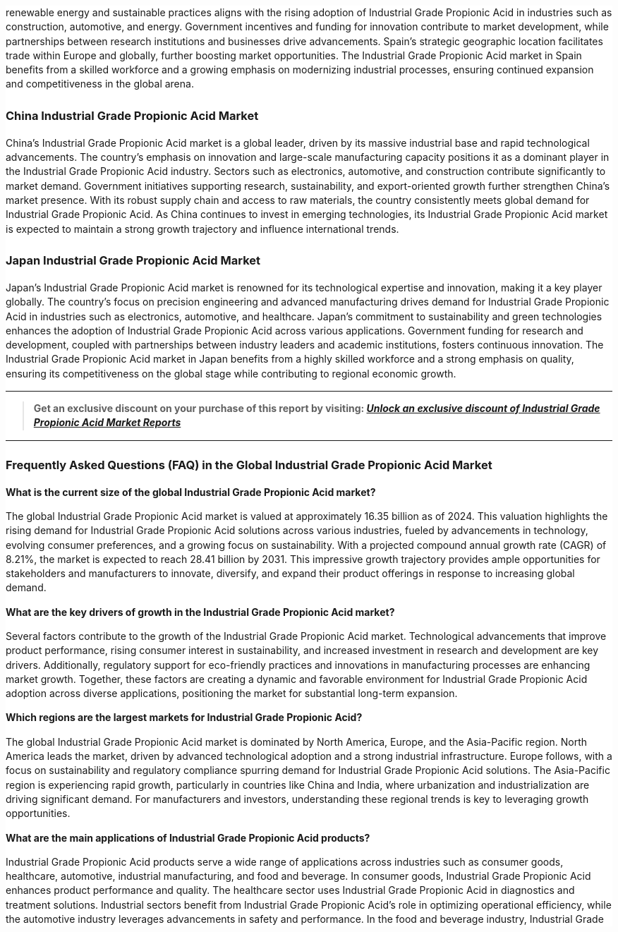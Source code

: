 renewable energy and sustainable practices aligns with the rising adoption of Industrial Grade Propionic Acid in industries such as construction, automotive, and energy. Government incentives and funding for innovation contribute to market development, while partnerships between research institutions and businesses drive advancements. Spain&rsquo;s strategic geographic location facilitates trade within Europe and globally, further boosting market opportunities. The Industrial Grade Propionic Acid market in Spain benefits from a skilled workforce and a growing emphasis on modernizing industrial processes, ensuring continued expansion and competitiveness in the global arena.</p><h3>China Industrial Grade Propionic Acid Market</h3><p>China&rsquo;s Industrial Grade Propionic Acid market is a global leader, driven by its massive industrial base and rapid technological advancements. The country&rsquo;s emphasis on innovation and large-scale manufacturing capacity positions it as a dominant player in the Industrial Grade Propionic Acid industry. Sectors such as electronics, automotive, and construction contribute significantly to market demand. Government initiatives supporting research, sustainability, and export-oriented growth further strengthen China&rsquo;s market presence. With its robust supply chain and access to raw materials, the country consistently meets global demand for Industrial Grade Propionic Acid. As China continues to invest in emerging technologies, its Industrial Grade Propionic Acid market is expected to maintain a strong growth trajectory and influence international trends.</p><h3>Japan Industrial Grade Propionic Acid Market</h3><p>Japan&rsquo;s Industrial Grade Propionic Acid market is renowned for its technological expertise and innovation, making it a key player globally. The country&rsquo;s focus on precision engineering and advanced manufacturing drives demand for Industrial Grade Propionic Acid in industries such as electronics, automotive, and healthcare. Japan&rsquo;s commitment to sustainability and green technologies enhances the adoption of Industrial Grade Propionic Acid across various applications. Government funding for research and development, coupled with partnerships between industry leaders and academic institutions, fosters continuous innovation. The Industrial Grade Propionic Acid market in Japan benefits from a highly skilled workforce and a strong emphasis on quality, ensuring its competitiveness on the global stage while contributing to regional economic growth.</p><hr /><blockquote><p><strong>Get an exclusive discount on your purchase of this report by visiting: <em><a href="://marketresearchpulse.com/ask-for-discount/143892?utm_source=Github&amp;utm_medium=0114">Unlock an exclusive discount of Industrial Grade Propionic Acid Market Reports</a></em>&nbsp;</strong></p></blockquote><hr /><h3>Frequently Asked Questions (FAQ) in the Global Industrial Grade Propionic Acid Market</h3><p><strong>What is the current size of the global Industrial Grade Propionic Acid market?</strong></p><p>The global Industrial Grade Propionic Acid market is valued at approximately 16.35 billion as of 2024. This valuation highlights the rising demand for Industrial Grade Propionic Acid solutions across various industries, fueled by advancements in technology, evolving consumer preferences, and a growing focus on sustainability. With a projected compound annual growth rate (CAGR) of 8.21%, the market is expected to reach 28.41 billion by 2031. This impressive growth trajectory provides ample opportunities for stakeholders and manufacturers to innovate, diversify, and expand their product offerings in response to increasing global demand.</p><p><strong>What are the key drivers of growth in the Industrial Grade Propionic Acid market?</strong></p><p>Several factors contribute to the growth of the Industrial Grade Propionic Acid market. Technological advancements that improve product performance, rising consumer interest in sustainability, and increased investment in research and development are key drivers. Additionally, regulatory support for eco-friendly practices and innovations in manufacturing processes are enhancing market growth. Together, these factors are creating a dynamic and favorable environment for Industrial Grade Propionic Acid adoption across diverse applications, positioning the market for substantial long-term expansion.</p><p><strong>Which regions are the largest markets for Industrial Grade Propionic Acid?</strong></p><p>The global Industrial Grade Propionic Acid market is dominated by North America, Europe, and the Asia-Pacific region. North America leads the market, driven by advanced technological adoption and a strong industrial infrastructure. Europe follows, with a focus on sustainability and regulatory compliance spurring demand for Industrial Grade Propionic Acid solutions. The Asia-Pacific region is experiencing rapid growth, particularly in countries like China and India, where urbanization and industrialization are driving significant demand. For manufacturers and investors, understanding these regional trends is key to leveraging growth opportunities.</p><p><strong>What are the main applications of Industrial Grade Propionic Acid products?</strong></p><p>Industrial Grade Propionic Acid products serve a wide range of applications across industries such as consumer goods, healthcare, automotive, industrial manufacturing, and food and beverage. In consumer goods, Industrial Grade Propionic Acid enhances product performance and quality. The healthcare sector uses Industrial Grade Propionic Acid in diagnostics and treatment solutions. Industrial sectors benefit from Industrial Grade Propionic Acid&rsquo;s role in optimizing operational efficiency, while the automotive industry leverages advancements in safety and performance. In the food and beverage industry, Industrial Grade